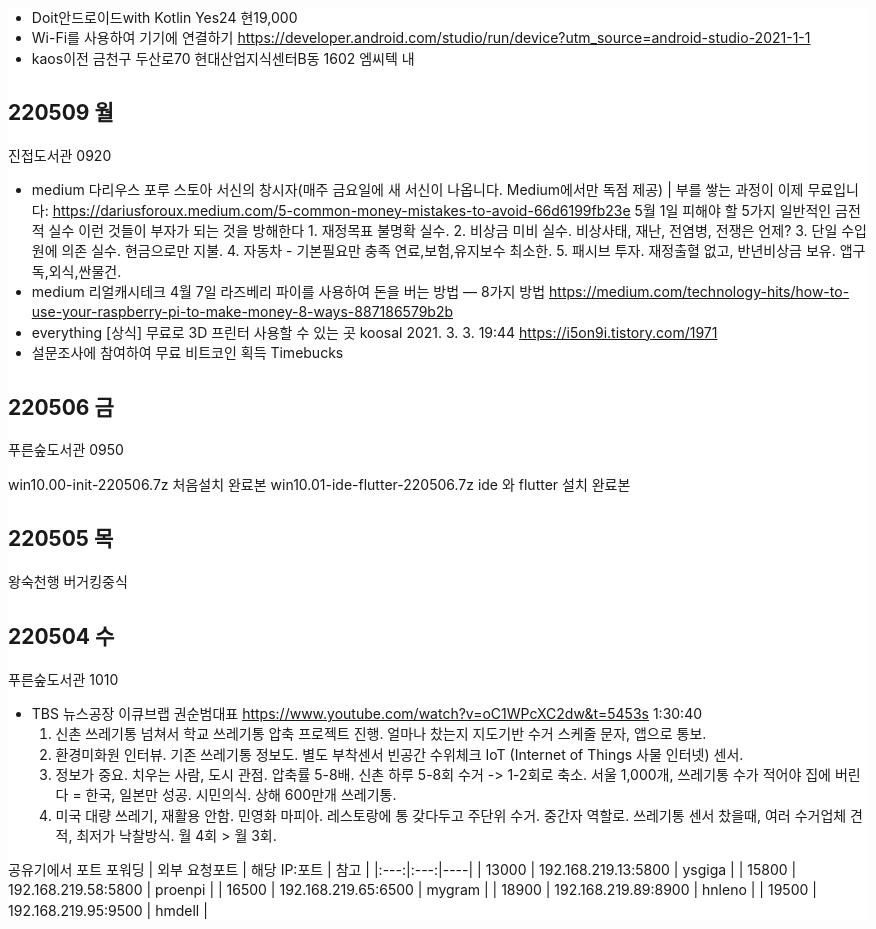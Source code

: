 - Doit안드로이드with Kotlin Yes24 현19,000
- Wi-Fi를 사용하여 기기에 연결하기 https://developer.android.com/studio/run/device?utm_source=android-studio-2021-1-1
- kaos이전 금천구 두산로70 현대산업지식센터B동 1602 엠씨텍 내

## 220509 월
진접도서관 0920

- medium 다리우스 포루 스토아 서신의 창시자(매주 금요일에 새 서신이 나옵니다. Medium에서만 독점 제공) | 부를 쌓는 과정이 이제 무료입니다: https://dariusforoux.medium.com/5-common-money-mistakes-to-avoid-66d6199fb23e 5월 1일 피해야 할 5가지 일반적인 금전적 실수 이런 것들이 부자가 되는 것을 방해한다 1. 재정목표 불명확 실수. 2. 비상금 미비 실수. 비상사태, 재난, 전염병, 전쟁은 언제? 3. 단일 수입원에 의존 실수. 현금으로만 지불. 4. 자동차 - 기본필요만 충족 연료,보험,유지보수 최소한. 5. 패시브 투자. 재정출혈 없고, 반년비상금 보유. 앱구독,외식,싼물건.
- medium 리얼캐시테크 4월 7일 라즈베리 파이를 사용하여 돈을 버는 방법 — 8가지 방법 https://medium.com/technology-hits/how-to-use-your-raspberry-pi-to-make-money-8-ways-887186579b2b
- everything [상식] 무료로 3D 프린터 사용할 수 있는 곳 koosal 2021. 3. 3. 19:44 https://i5on9i.tistory.com/1971
- 설문조사에 참여하여 무료 비트코인 획득 Timebucks

## 220506 금
푸른숲도서관 0950

win10.00-init-220506.7z 처음설치 완료본
win10.01-ide-flutter-220506.7z ide 와 flutter 설치 완료본

## 220505 목
왕숙천행 버거킹중식

## 220504 수
푸른숲도서관 1010

- TBS 뉴스공장 이큐브랩 권순범대표 https://www.youtube.com/watch?v=oC1WPcXC2dw&t=5453s 1:30:40
  1. 신촌 쓰레기통 넘쳐서 학교 쓰레기통 압축 프로젝트 진행.
  얼마나 찼는지 지도기반 수거 스케줄 문자, 앱으로 통보.
  1. 환경미화원 인터뷰. 기존 쓰레기통 정보도. 별도 부착센서 빈공간 수위체크 IoT (Internet of Things 사물 인터넷) 센서.
  1. 정보가 중요. 치우는 사람, 도시 관점. 압축률 5-8배. 신촌 하루 5-8회 수거 -> 1-2회로 축소.
  서울 1,000개, 쓰레기통 수가 적어야 집에 버린다 = 한국, 일본만 성공. 시민의식. 상해 600만개 쓰레기통.
  1. 미국 대량 쓰레기, 재활용 안함. 민영화 마피아. 레스토랑에 통 갖다두고 주단위 수거.
  중간자 역할로. 쓰레기통 센서 찼을때, 여러 수거업체 견적, 최저가 낙찰방식. 월 4회 > 월 3회.

공유기에서 포트 포워딩
| 외부 요청포트 | 해당 IP:포트 | 참고 |
|:---:|:---:|----|
| 13000 | 192.168.219.13:5800 | ysgiga |
| 15800 | 192.168.219.58:5800 | proenpi |
| 16500 | 192.168.219.65:6500 | mygram |
| 18900 | 192.168.219.89:8900 | hnleno |
| 19500 | 192.168.219.95:9500 | hmdell |
